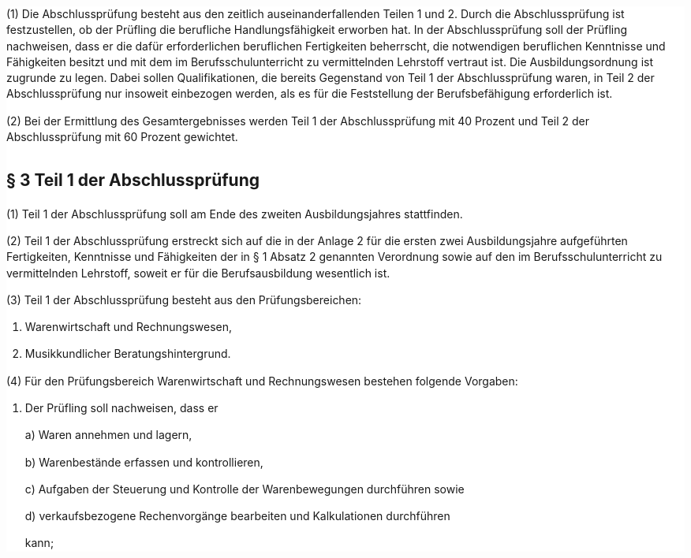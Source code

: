 (1) Die Abschlussprüfung besteht aus den zeitlich auseinanderfallenden
Teilen 1 und 2. Durch die Abschlussprüfung ist festzustellen, ob der
Prüfling die berufliche Handlungsfähigkeit erworben hat. In der
Abschlussprüfung soll der Prüfling nachweisen, dass er die dafür
erforderlichen beruflichen Fertigkeiten beherrscht, die notwendigen
beruflichen Kenntnisse und Fähigkeiten besitzt und mit dem im
Berufsschulunterricht zu vermittelnden Lehrstoff vertraut ist. Die
Ausbildungsordnung ist zugrunde zu legen. Dabei sollen
Qualifikationen, die bereits Gegenstand von Teil 1 der
Abschlussprüfung waren, in Teil 2 der Abschlussprüfung nur insoweit
einbezogen werden, als es für die Feststellung der Berufsbefähigung
erforderlich ist.

(2) Bei der Ermittlung des Gesamtergebnisses werden Teil 1 der
Abschlussprüfung mit 40 Prozent und Teil 2 der Abschlussprüfung mit 60
Prozent gewichtet.

## § 3 Teil 1 der Abschlussprüfung

(1) Teil 1 der Abschlussprüfung soll am Ende des zweiten
Ausbildungsjahres stattfinden.

(2) Teil 1 der Abschlussprüfung erstreckt sich auf die in der Anlage 2
für die ersten zwei Ausbildungsjahre aufgeführten Fertigkeiten,
Kenntnisse und Fähigkeiten der in § 1 Absatz 2 genannten Verordnung
sowie auf den im Berufsschulunterricht zu vermittelnden Lehrstoff,
soweit er für die Berufsausbildung wesentlich ist.

(3) Teil 1 der Abschlussprüfung besteht aus den Prüfungsbereichen:

1.  Warenwirtschaft und Rechnungswesen,


2.  Musikkundlicher Beratungshintergrund.




(4) Für den Prüfungsbereich Warenwirtschaft und Rechnungswesen
bestehen folgende Vorgaben:

1.  Der Prüfling soll nachweisen, dass er

    a)  Waren annehmen und lagern,


    b)  Warenbestände erfassen und kontrollieren,


    c)  Aufgaben der Steuerung und Kontrolle der Warenbewegungen durchführen
        sowie


    d)  verkaufsbezogene Rechenvorgänge bearbeiten und Kalkulationen
        durchführen



    kann;

